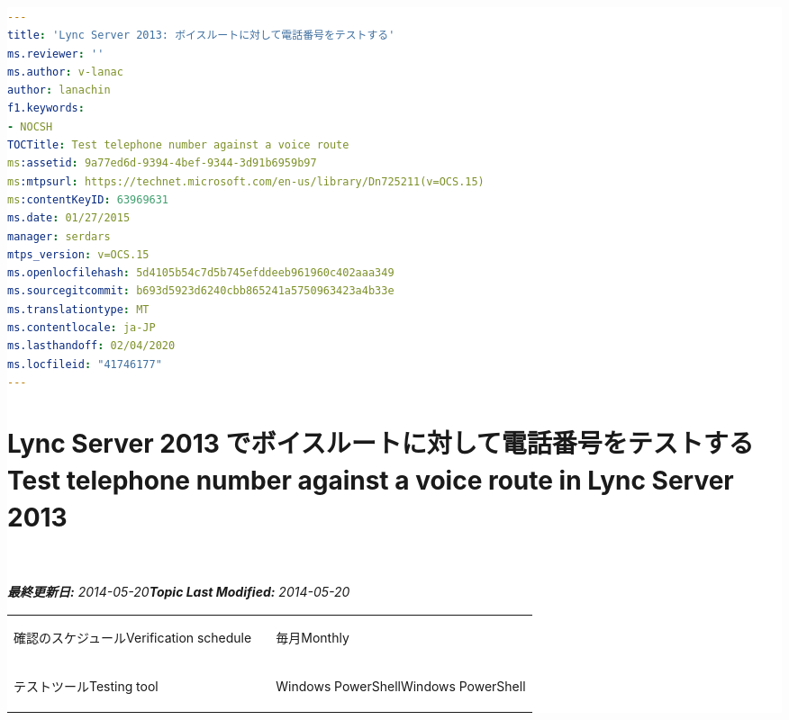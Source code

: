 ```yaml
---
title: 'Lync Server 2013: ボイスルートに対して電話番号をテストする'
ms.reviewer: ''
ms.author: v-lanac
author: lanachin
f1.keywords:
- NOCSH
TOCTitle: Test telephone number against a voice route
ms:assetid: 9a77ed6d-9394-4bef-9344-3d91b6959b97
ms:mtpsurl: https://technet.microsoft.com/en-us/library/Dn725211(v=OCS.15)
ms:contentKeyID: 63969631
ms.date: 01/27/2015
manager: serdars
mtps_version: v=OCS.15
ms.openlocfilehash: 5d4105b54c7d5b745efddeeb961960c402aaa349
ms.sourcegitcommit: b693d5923d6240cbb865241a5750963423a4b33e
ms.translationtype: MT
ms.contentlocale: ja-JP
ms.lasthandoff: 02/04/2020
ms.locfileid: "41746177"
---
```

<div data-xmlns="http://www.w3.org/1999/xhtml">

<div class="topic" data-xmlns="http://www.w3.org/1999/xhtml" data-msxsl="urn:schemas-microsoft-com:xslt" data-cs="http://msdn.microsoft.com/en-us/">

<div data-asp="http://msdn2.microsoft.com/asp">

# <a name="test-telephone-number-against-a-voice-route-in-lync-server-2013"></a><span data-ttu-id="22f9d-102">Lync Server 2013 でボイスルートに対して電話番号をテストする</span><span class="sxs-lookup"><span data-stu-id="22f9d-102">Test telephone number against a voice route in Lync Server 2013</span></span>

</div>

<div id="mainSection">

<div id="mainBody">

<span> </span>

<span data-ttu-id="22f9d-103">_**最終更新日:** 2014-05-20_</span><span class="sxs-lookup"><span data-stu-id="22f9d-103">_**Topic Last Modified:** 2014-05-20_</span></span>


<table>
<colgroup>
<col style="width: 50%" />
<col style="width: 50%" />
</colgroup>
<tbody>
<tr class="odd">
<td><p><span data-ttu-id="22f9d-104">確認のスケジュール</span><span class="sxs-lookup"><span data-stu-id="22f9d-104">Verification schedule</span></span></p></td>
<td><p><span data-ttu-id="22f9d-105">毎月</span><span class="sxs-lookup"><span data-stu-id="22f9d-105">Monthly</span></span></p></td>
</tr>
<tr class="even">
<td><p><span data-ttu-id="22f9d-106">テストツール</span><span class="sxs-lookup"><span data-stu-id="22f9d-106">Testing tool</span></span></p></td>
<td><p><span data-ttu-id="22f9d-107">Windows PowerShell</span><span class="sxs-lookup"><span data-stu-id="22f9d-107">Windows PowerShell</span></span></p></td>
</tr>